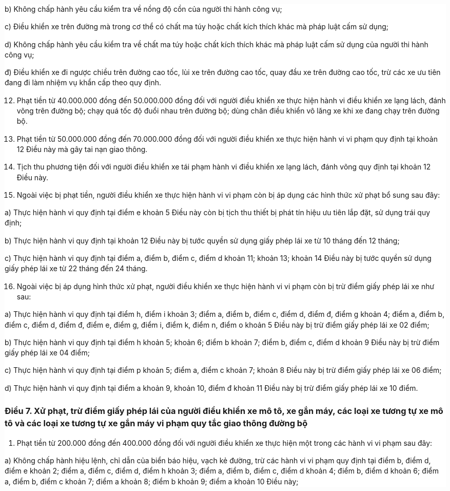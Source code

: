 b) Không chấp hành yêu cầu kiểm tra về nồng độ cồn của người thi hành công vụ;

c) Điều khiển xe trên đường mà trong cơ thể có chất ma túy hoặc chất kích thích khác mà pháp luật cấm sử dụng;

d) Không chấp hành yêu cầu kiểm tra về chất ma túy hoặc chất kích thích khác mà pháp luật cấm sử dụng của người thi hành công vụ;

đ) Điều khiển xe đi ngược chiều trên đường cao tốc, lùi xe trên đường cao tốc, quay đầu xe trên đường cao tốc, trừ các xe ưu tiên đang đi làm nhiệm vụ khẩn cấp theo quy định.

12. Phạt tiền từ 40.000.000 đồng đến 50.000.000 đồng đối với người điều khiển xe thực hiện hành vi điều khiển xe lạng lách, đánh võng trên đường bộ; chạy quá tốc độ đuổi nhau trên đường bộ; dùng chân điều khiển vô lăng xe khi xe đang chạy trên đường bộ.

13. Phạt tiền từ 50.000.000 đồng đến 70.000.000 đồng đối với người điều khiển xe thực hiện hành vi vi phạm quy định tại khoản 12 Điều này mà gây tai nạn giao thông.

14. Tịch thu phương tiện đối với người điều khiển xe tái phạm hành vi điều khiển xe lạng lách, đánh võng quy định tại khoản 12 Điều này.

15. Ngoài việc bị phạt tiền, người điều khiển xe thực hiện hành vi vi phạm còn bị áp dụng các hình thức xử phạt bổ sung sau đây:

a) Thực hiện hành vi quy định tại điểm e khoản 5 Điều này còn bị tịch thu thiết bị phát tín hiệu ưu tiên lắp đặt, sử dụng trái quy định;

b) Thực hiện hành vi quy định tại khoản 12 Điều này bị tước quyền sử dụng giấy phép lái xe từ 10 tháng đến 12 tháng;

c) Thực hiện hành vi quy định tại điểm a, điểm b, điểm c, điểm d khoản 11; khoản 13; khoản 14 Điều này bị tước quyền sử dụng giấy phép lái xe từ 22 tháng đến 24 tháng.

16. Ngoài việc bị áp dụng hình thức xử phạt, người điều khiển xe thực hiện hành vi vi phạm còn bị trừ điểm giấy phép lái xe như sau:

a) Thực hiện hành vi quy định tại điểm h, điểm i khoản 3; điểm a, điểm b, điểm c, điểm d, điểm đ, điểm g khoản 4; điểm a, điểm b, điểm c, điểm d, điểm đ, điểm e, điểm g, điểm i, điểm k, điểm n, điểm o khoản 5 Điều này bị trừ điểm giấy phép lái xe 02 điểm;

b) Thực hiện hành vi quy định tại điểm h khoản 5; khoản 6; điểm b khoản 7; điểm b, điểm c, điểm d khoản 9 Điều này bị trừ điểm giấy phép lái xe 04 điểm;

c) Thực hiện hành vi quy định tại điểm p khoản 5; điểm a, điểm c khoản 7; khoản 8 Điều này bị trừ điểm giấy phép lái xe 06 điểm;

d) Thực hiện hành vi quy định tại điểm a khoản 9, khoản 10, điểm đ khoản 11 Điều này bị trừ điểm giấy phép lái xe 10 điểm.

### Điều 7. Xử phạt, trừ điểm giấy phép lái của người điều khiển xe mô tô, xe gắn máy, các loại xe tương tự xe mô tô và các loại xe tương tự xe gắn máy vi phạm quy tắc giao thông đường bộ

1. Phạt tiền từ 200.000 đồng đến 400.000 đồng đối với người điều khiển xe thực hiện một trong các hành vi vi phạm sau đây:

a) Không chấp hành hiệu lệnh, chỉ dẫn của biển báo hiệu, vạch kẻ đường, trừ các hành vi vi phạm quy định tại điểm b, điểm d, điểm e khoản 2; điểm a, điểm c, điểm d, điểm h khoản 3; điểm a, điểm b, điểm c, điểm d khoản 4; điểm b, điểm d khoản 6; điểm a, điểm b, điểm c khoản 7; điểm a khoản 8; điểm b khoản 9; điểm a khoản 10 Điều này;
